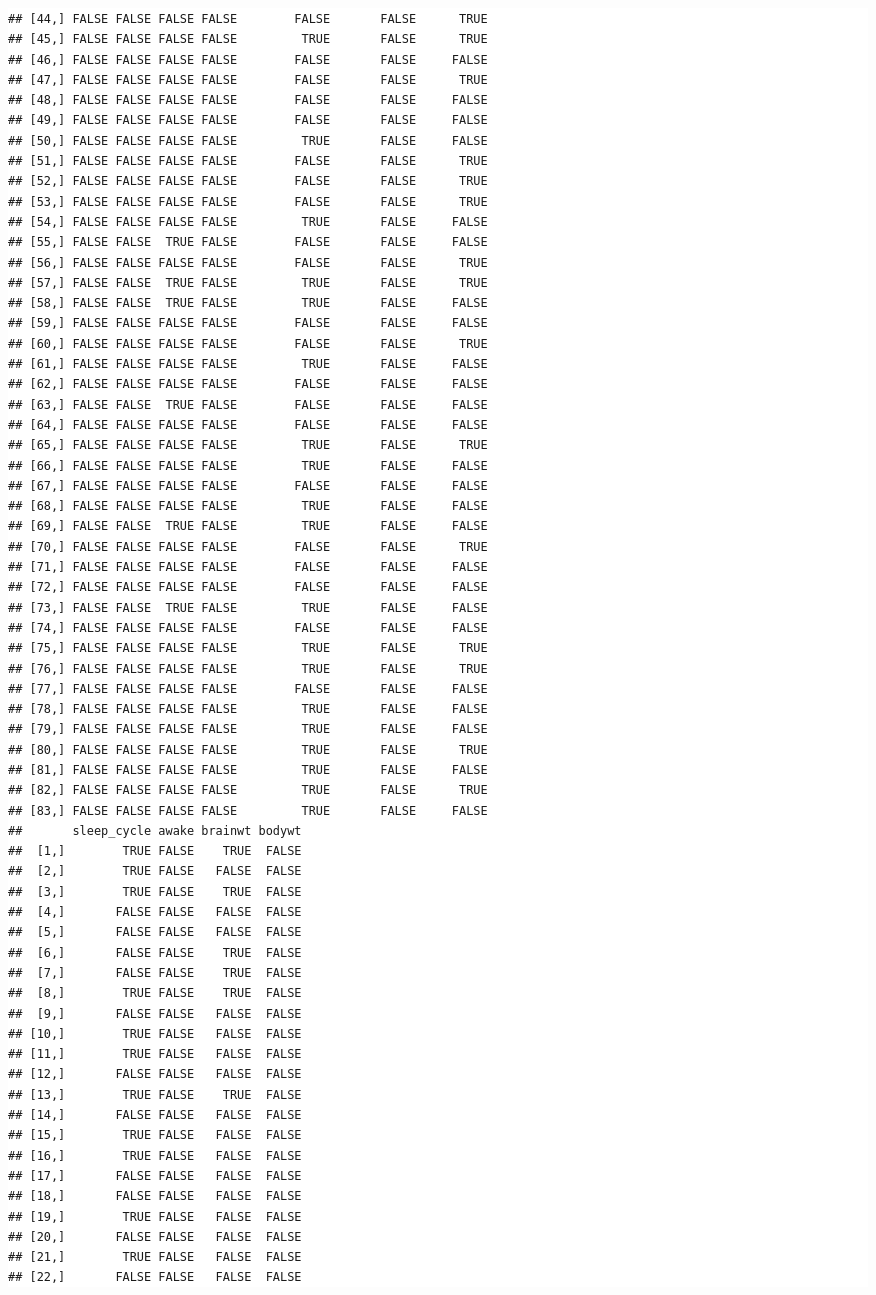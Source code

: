 ```
## [44,] FALSE FALSE FALSE FALSE        FALSE       FALSE      TRUE
## [45,] FALSE FALSE FALSE FALSE         TRUE       FALSE      TRUE
## [46,] FALSE FALSE FALSE FALSE        FALSE       FALSE     FALSE
## [47,] FALSE FALSE FALSE FALSE        FALSE       FALSE      TRUE
## [48,] FALSE FALSE FALSE FALSE        FALSE       FALSE     FALSE
## [49,] FALSE FALSE FALSE FALSE        FALSE       FALSE     FALSE
## [50,] FALSE FALSE FALSE FALSE         TRUE       FALSE     FALSE
## [51,] FALSE FALSE FALSE FALSE        FALSE       FALSE      TRUE
## [52,] FALSE FALSE FALSE FALSE        FALSE       FALSE      TRUE
## [53,] FALSE FALSE FALSE FALSE        FALSE       FALSE      TRUE
## [54,] FALSE FALSE FALSE FALSE         TRUE       FALSE     FALSE
## [55,] FALSE FALSE  TRUE FALSE        FALSE       FALSE     FALSE
## [56,] FALSE FALSE FALSE FALSE        FALSE       FALSE      TRUE
## [57,] FALSE FALSE  TRUE FALSE         TRUE       FALSE      TRUE
## [58,] FALSE FALSE  TRUE FALSE         TRUE       FALSE     FALSE
## [59,] FALSE FALSE FALSE FALSE        FALSE       FALSE     FALSE
## [60,] FALSE FALSE FALSE FALSE        FALSE       FALSE      TRUE
## [61,] FALSE FALSE FALSE FALSE         TRUE       FALSE     FALSE
## [62,] FALSE FALSE FALSE FALSE        FALSE       FALSE     FALSE
## [63,] FALSE FALSE  TRUE FALSE        FALSE       FALSE     FALSE
## [64,] FALSE FALSE FALSE FALSE        FALSE       FALSE     FALSE
## [65,] FALSE FALSE FALSE FALSE         TRUE       FALSE      TRUE
## [66,] FALSE FALSE FALSE FALSE         TRUE       FALSE     FALSE
## [67,] FALSE FALSE FALSE FALSE        FALSE       FALSE     FALSE
## [68,] FALSE FALSE FALSE FALSE         TRUE       FALSE     FALSE
## [69,] FALSE FALSE  TRUE FALSE         TRUE       FALSE     FALSE
## [70,] FALSE FALSE FALSE FALSE        FALSE       FALSE      TRUE
## [71,] FALSE FALSE FALSE FALSE        FALSE       FALSE     FALSE
## [72,] FALSE FALSE FALSE FALSE        FALSE       FALSE     FALSE
## [73,] FALSE FALSE  TRUE FALSE         TRUE       FALSE     FALSE
## [74,] FALSE FALSE FALSE FALSE        FALSE       FALSE     FALSE
## [75,] FALSE FALSE FALSE FALSE         TRUE       FALSE      TRUE
## [76,] FALSE FALSE FALSE FALSE         TRUE       FALSE      TRUE
## [77,] FALSE FALSE FALSE FALSE        FALSE       FALSE     FALSE
## [78,] FALSE FALSE FALSE FALSE         TRUE       FALSE     FALSE
## [79,] FALSE FALSE FALSE FALSE         TRUE       FALSE     FALSE
## [80,] FALSE FALSE FALSE FALSE         TRUE       FALSE      TRUE
## [81,] FALSE FALSE FALSE FALSE         TRUE       FALSE     FALSE
## [82,] FALSE FALSE FALSE FALSE         TRUE       FALSE      TRUE
## [83,] FALSE FALSE FALSE FALSE         TRUE       FALSE     FALSE
##       sleep_cycle awake brainwt bodywt
##  [1,]        TRUE FALSE    TRUE  FALSE
##  [2,]        TRUE FALSE   FALSE  FALSE
##  [3,]        TRUE FALSE    TRUE  FALSE
##  [4,]       FALSE FALSE   FALSE  FALSE
##  [5,]       FALSE FALSE   FALSE  FALSE
##  [6,]       FALSE FALSE    TRUE  FALSE
##  [7,]       FALSE FALSE    TRUE  FALSE
##  [8,]        TRUE FALSE    TRUE  FALSE
##  [9,]       FALSE FALSE   FALSE  FALSE
## [10,]        TRUE FALSE   FALSE  FALSE
## [11,]        TRUE FALSE   FALSE  FALSE
## [12,]       FALSE FALSE   FALSE  FALSE
## [13,]        TRUE FALSE    TRUE  FALSE
## [14,]       FALSE FALSE   FALSE  FALSE
## [15,]        TRUE FALSE   FALSE  FALSE
## [16,]        TRUE FALSE   FALSE  FALSE
## [17,]       FALSE FALSE   FALSE  FALSE
## [18,]       FALSE FALSE   FALSE  FALSE
## [19,]        TRUE FALSE   FALSE  FALSE
## [20,]       FALSE FALSE   FALSE  FALSE
## [21,]        TRUE FALSE   FALSE  FALSE
## [22,]       FALSE FALSE   FALSE  FALSE
```